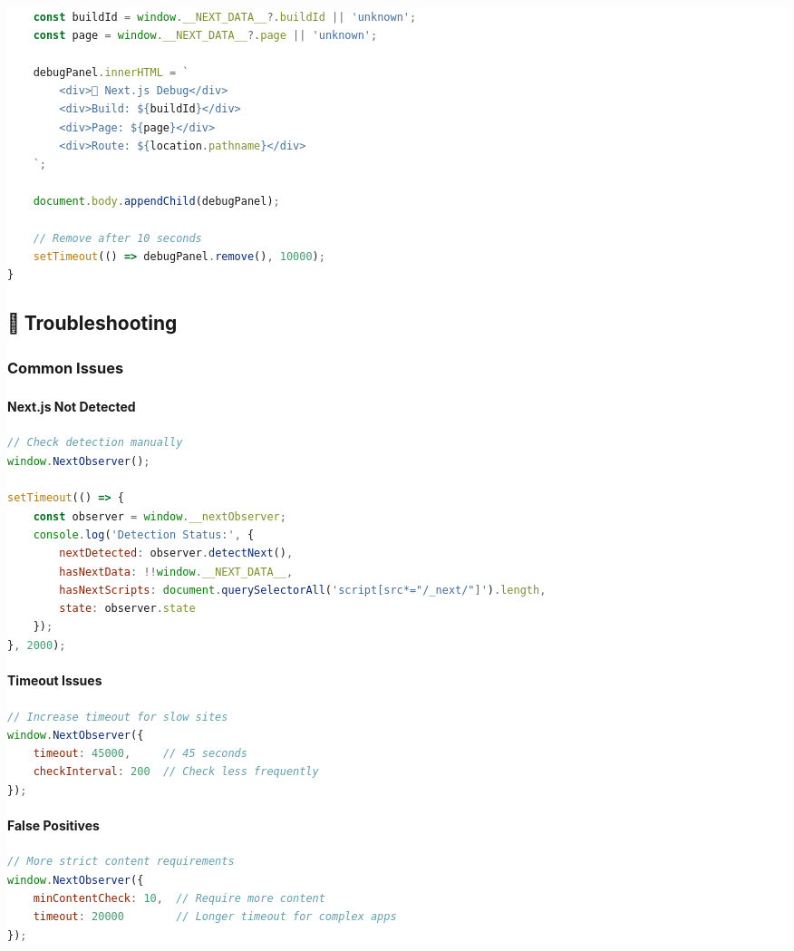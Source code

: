 ```javascript
    const buildId = window.__NEXT_DATA__?.buildId || 'unknown';
    const page = window.__NEXT_DATA__?.page || 'unknown';
    
    debugPanel.innerHTML = `
        <div>🔧 Next.js Debug</div>
        <div>Build: ${buildId}</div>
        <div>Page: ${page}</div>
        <div>Route: ${location.pathname}</div>
    `;
    
    document.body.appendChild(debugPanel);
    
    // Remove after 10 seconds
    setTimeout(() => debugPanel.remove(), 10000);
}
```

## 🔧 Troubleshooting

### Common Issues

#### Next.js Not Detected

```javascript
// Check detection manually
window.NextObserver();

setTimeout(() => {
    const observer = window.__nextObserver;
    console.log('Detection Status:', {
        nextDetected: observer.detectNext(),
        hasNextData: !!window.__NEXT_DATA__,
        hasNextScripts: document.querySelectorAll('script[src*="/_next/"]').length,
        state: observer.state
    });
}, 2000);
```

#### Timeout Issues

```javascript
// Increase timeout for slow sites
window.NextObserver({
    timeout: 45000,     // 45 seconds
    checkInterval: 200  // Check less frequently
});
```

#### False Positives

```javascript
// More strict content requirements
window.NextObserver({
    minContentCheck: 10,  // Require more content
    timeout: 20000        // Longer timeout for complex apps
});
```
